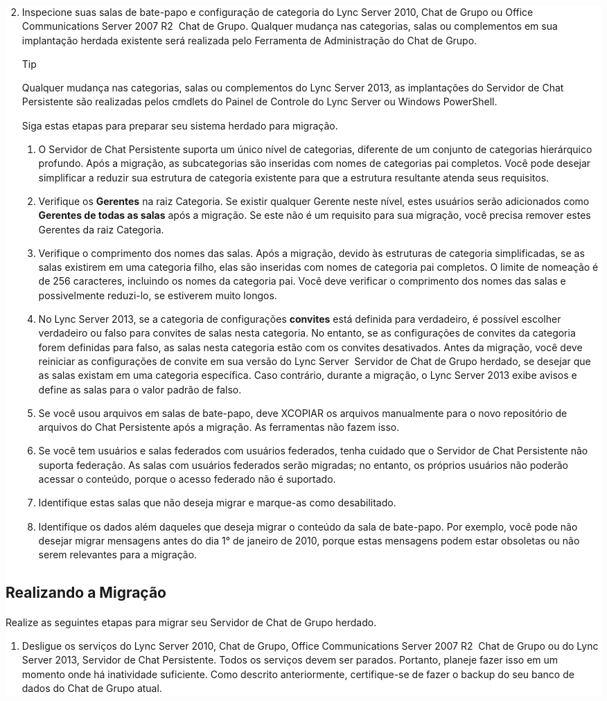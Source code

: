 2.  Inspecione suas salas de bate-papo e configuração de categoria do Lync Server 2010, Chat de Grupo ou Office Communications Server 2007 R2  Chat de Grupo. Qualquer mudança nas categorias, salas ou complementos em sua implantação herdada existente será realizada pelo Ferramenta de Administração do Chat de Grupo.
    

    > [!TIP]
    > Qualquer mudança nas categorias, salas ou complementos do Lync Server 2013, as implantações do Servidor de Chat Persistente são realizadas pelos cmdlets do Painel de Controle do Lync Server ou Windows PowerShell.

    
    Siga estas etapas para preparar seu sistema herdado para migração.
    
    1.  O Servidor de Chat Persistente suporta um único nível de categorias, diferente de um conjunto de categorias hierárquico profundo. Após a migração, as subcategorias são inseridas com nomes de categorias pai completos. Você pode desejar simplificar a reduzir sua estrutura de categoria existente para que a estrutura resultante atenda seus requisitos.
    
    2.  Verifique os **Gerentes** na raiz Categoria. Se existir qualquer Gerente neste nível, estes usuários serão adicionados como **Gerentes de todas as salas** após a migração. Se este não é um requisito para sua migração, você precisa remover estes Gerentes da raiz Categoria.
    
    3.  Verifique o comprimento dos nomes das salas. Após a migração, devido às estruturas de categoria simplificadas, se as salas existirem em uma categoria filho, elas são inseridas com nomes de categoria pai completos. O limite de nomeação é de 256 caracteres, incluindo os nomes da categoria pai. Você deve verificar o comprimento dos nomes das salas e possivelmente reduzi-lo, se estiverem muito longos.
    
    4.  No Lync Server 2013, se a categoria de configurações **convites** está definida para verdadeiro, é possível escolher verdadeiro ou falso para convites de salas nesta categoria. No entanto, se as configurações de convites da categoria forem definidas para falso, as salas nesta categoria estão com os convites desativados. Antes da migração, você deve reiniciar as configurações de convite em sua versão do Lync Server  Servidor de Chat de Grupo herdado, se desejar que as salas existam em uma categoria específica. Caso contrário, durante a migração, o Lync Server 2013 exibe avisos e define as salas para o valor padrão de falso.
    
    5.  Se você usou arquivos em salas de bate-papo, deve XCOPIAR os arquivos manualmente para o novo repositório de arquivos do Chat Persistente após a migração. As ferramentas não fazem isso.
    
    6.  Se você tem usuários e salas federados com usuários federados, tenha cuidado que o Servidor de Chat Persistente não suporta federação. As salas com usuários federados serão migradas; no entanto, os próprios usuários não poderão acessar o conteúdo, porque o acesso federado não é suportado.
    
    7.  Identifique estas salas que não deseja migrar e marque-as como desabilitado.
    
    8.  Identifique os dados além daqueles que deseja migrar o conteúdo da sala de bate-papo. Por exemplo, você pode não desejar migrar mensagens antes do dia 1° de janeiro de 2010, porque estas mensagens podem estar obsoletas ou não serem relevantes para a migração.

## Realizando a Migração

Realize as seguintes etapas para migrar seu Servidor de Chat de Grupo herdado.

1.  Desligue os serviços do Lync Server 2010, Chat de Grupo, Office Communications Server 2007 R2  Chat de Grupo ou do Lync Server 2013, Servidor de Chat Persistente. Todos os serviços devem ser parados. Portanto, planeje fazer isso em um momento onde há inatividade suficiente. Como descrito anteriormente, certifique-se de fazer o backup do seu banco de dados do Chat de Grupo atual.
